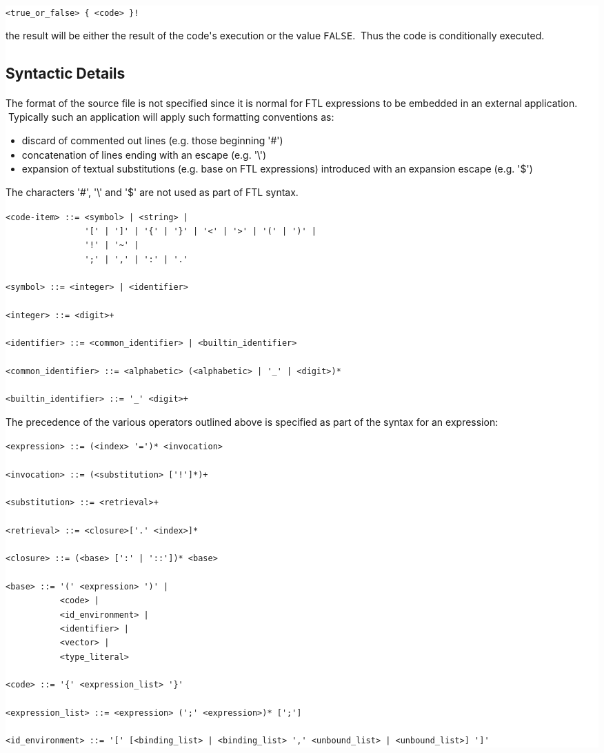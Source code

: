     <true_or_false> { <code> }!

the result will be either the result of the code's execution or the
value <span style="font-family: monospace;">FALSE</span>.  Thus the code
is conditionally executed. 

<span id="mozTocId347665" class="mozTocH2"></span>Syntactic Details
-------------------------------------------------------------------

The format of the source file is not specified since it is normal for
FTL expressions to be embedded in an external application.  Typically
such an application will apply such formatting conventions as:  

-   discard of commented out lines (e.g. those beginning '\#')
-   concatenation of lines ending with an escape (e.g. '\\')
-   expansion of textual substitutions (e.g. base on FTL expressions)
    introduced with an expansion escape (e.g. '$')

The characters '\#', '\\' and '$' are not used as part of FTL syntax.

    <code-item> ::= <symbol> | <string> |
                    '[' | ']' | '{' | '}' | '<' | '>' | '(' | ')' |
                    '!' | '~' |  
                    ';' | ',' | ':' | '.'

    <symbol> ::= <integer> | <identifier>

    <integer> ::= <digit>+

    <identifier> ::= <common_identifier> | <builtin_identifier>

    <common_identifier> ::= <alphabetic> (<alphabetic> | '_' | <digit>)*

    <builtin_identifier> ::= '_' <digit>+ 

The precedence of the various operators outlined above is specified as
part of the syntax for an expression:

    <expression> ::= (<index> '=')* <invocation>

    <invocation> ::= (<substitution> ['!']*)+ 

    <substitution> ::= <retrieval>+

    <retrieval> ::= <closure>['.' <index>]*

    <closure> ::= (<base> [':' | '::'])* <base>

    <base> ::= '(' <expression> ')' |
               <code> |
               <id_environment> |
               <identifier> |
               <vector> |
               <type_literal>
               
    <code> ::= '{' <expression_list> '}'

    <expression_list> ::= <expression> (';' <expression>)* [';']

    <id_environment> ::= '[' [<binding_list> | <binding_list> ',' <unbound_list> | <unbound_list>] ']' 
